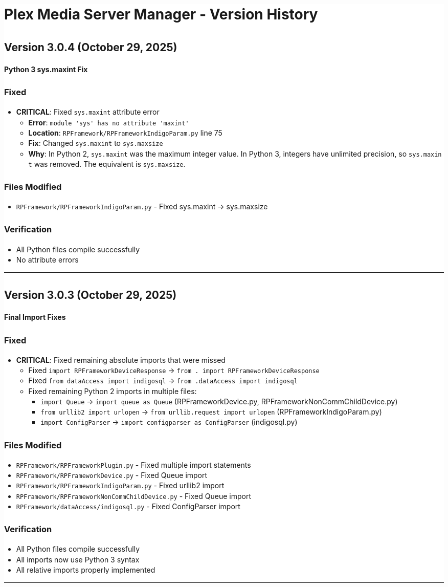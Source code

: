 # Plex Media Server Manager - Version History

## Version 3.0.4 (October 29, 2025)
**Python 3 sys.maxint Fix**

### Fixed
- **CRITICAL**: Fixed `sys.maxint` attribute error
  - **Error**: `module 'sys' has no attribute 'maxint'`
  - **Location**: `RPFramework/RPFrameworkIndigoParam.py` line 75
  - **Fix**: Changed `sys.maxint` to `sys.maxsize`
  - **Why**: In Python 2, `sys.maxint` was the maximum integer value. In Python 3, integers have unlimited precision, so `sys.maxint` was removed. The equivalent is `sys.maxsize`.

### Files Modified
- `RPFramework/RPFrameworkIndigoParam.py` - Fixed sys.maxint → sys.maxsize

### Verification
- All Python files compile successfully
- No attribute errors

---

## Version 3.0.3 (October 29, 2025)
**Final Import Fixes**

### Fixed
- **CRITICAL**: Fixed remaining absolute imports that were missed
  - Fixed `import RPFrameworkDeviceResponse` → `from . import RPFrameworkDeviceResponse`
  - Fixed `from dataAccess import indigosql` → `from .dataAccess import indigosql`
  - Fixed remaining Python 2 imports in multiple files:
    - `import Queue` → `import queue as Queue` (RPFrameworkDevice.py, RPFrameworkNonCommChildDevice.py)
    - `from urllib2 import urlopen` → `from urllib.request import urlopen` (RPFrameworkIndigoParam.py)
    - `import ConfigParser` → `import configparser as ConfigParser` (indigosql.py)

### Files Modified
- `RPFramework/RPFrameworkPlugin.py` - Fixed multiple import statements
- `RPFramework/RPFrameworkDevice.py` - Fixed Queue import
- `RPFramework/RPFrameworkIndigoParam.py` - Fixed urllib2 import
- `RPFramework/RPFrameworkNonCommChildDevice.py` - Fixed Queue import
- `RPFramework/dataAccess/indigosql.py` - Fixed ConfigParser import

### Verification
- All Python files compile successfully
- All imports now use Python 3 syntax
- All relative imports properly implemented

---
